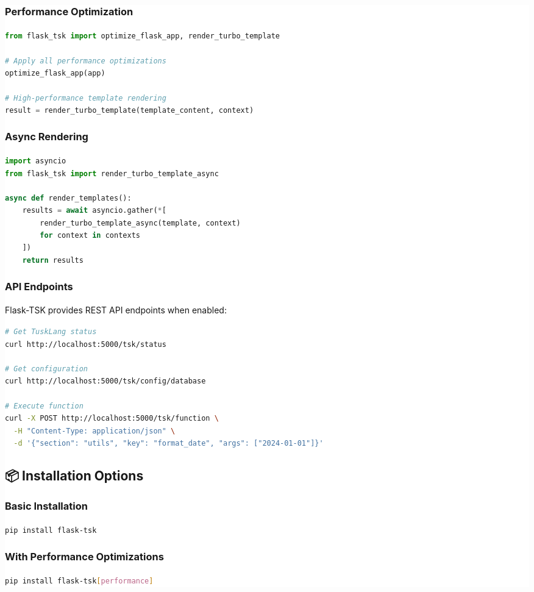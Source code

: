 ### Performance Optimization

```python
from flask_tsk import optimize_flask_app, render_turbo_template

# Apply all performance optimizations
optimize_flask_app(app)

# High-performance template rendering
result = render_turbo_template(template_content, context)
```

### Async Rendering

```python
import asyncio
from flask_tsk import render_turbo_template_async

async def render_templates():
    results = await asyncio.gather(*[
        render_turbo_template_async(template, context)
        for context in contexts
    ])
    return results
```

### API Endpoints

Flask-TSK provides REST API endpoints when enabled:

```bash
# Get TuskLang status
curl http://localhost:5000/tsk/status

# Get configuration
curl http://localhost:5000/tsk/config/database

# Execute function
curl -X POST http://localhost:5000/tsk/function \
  -H "Content-Type: application/json" \
  -d '{"section": "utils", "key": "format_date", "args": ["2024-01-01"]}'
```

## 📦 Installation Options

### Basic Installation
```bash
pip install flask-tsk
```

### With Performance Optimizations
```bash
pip install flask-tsk[performance]
```

